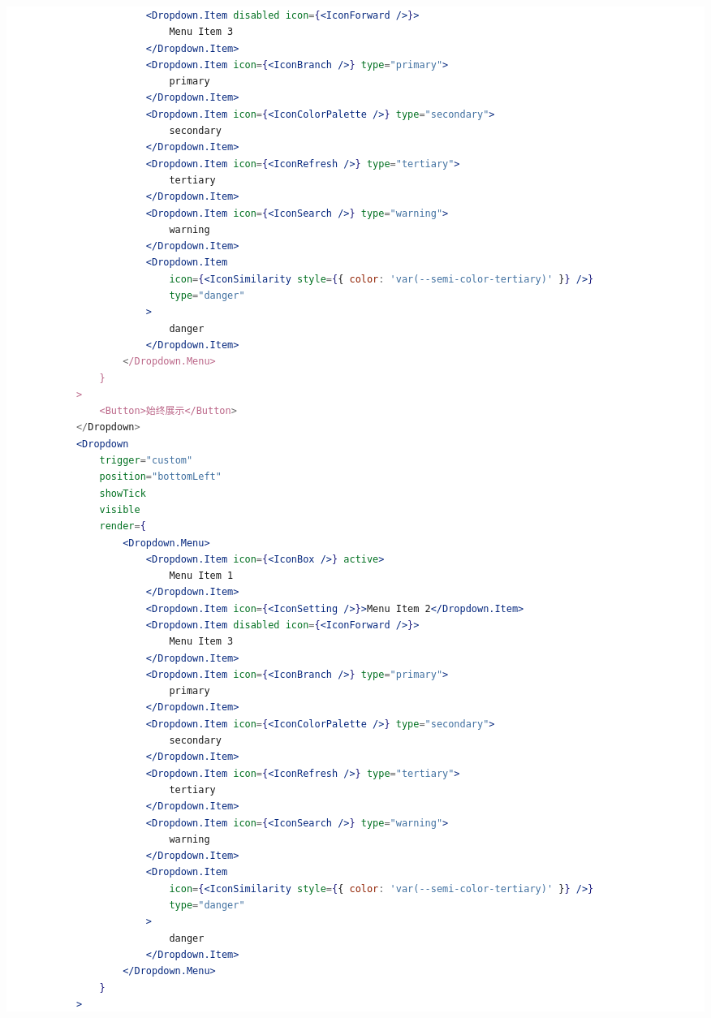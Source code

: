 ```jsx live=true
                        <Dropdown.Item disabled icon={<IconForward />}>
                            Menu Item 3
                        </Dropdown.Item>
                        <Dropdown.Item icon={<IconBranch />} type="primary">
                            primary
                        </Dropdown.Item>
                        <Dropdown.Item icon={<IconColorPalette />} type="secondary">
                            secondary
                        </Dropdown.Item>
                        <Dropdown.Item icon={<IconRefresh />} type="tertiary">
                            tertiary
                        </Dropdown.Item>
                        <Dropdown.Item icon={<IconSearch />} type="warning">
                            warning
                        </Dropdown.Item>
                        <Dropdown.Item
                            icon={<IconSimilarity style={{ color: 'var(--semi-color-tertiary)' }} />}
                            type="danger"
                        >
                            danger
                        </Dropdown.Item>
                    </Dropdown.Menu>
                }
            >
                <Button>始终展示</Button>
            </Dropdown>
            <Dropdown
                trigger="custom"
                position="bottomLeft"
                showTick
                visible
                render={
                    <Dropdown.Menu>
                        <Dropdown.Item icon={<IconBox />} active>
                            Menu Item 1
                        </Dropdown.Item>
                        <Dropdown.Item icon={<IconSetting />}>Menu Item 2</Dropdown.Item>
                        <Dropdown.Item disabled icon={<IconForward />}>
                            Menu Item 3
                        </Dropdown.Item>
                        <Dropdown.Item icon={<IconBranch />} type="primary">
                            primary
                        </Dropdown.Item>
                        <Dropdown.Item icon={<IconColorPalette />} type="secondary">
                            secondary
                        </Dropdown.Item>
                        <Dropdown.Item icon={<IconRefresh />} type="tertiary">
                            tertiary
                        </Dropdown.Item>
                        <Dropdown.Item icon={<IconSearch />} type="warning">
                            warning
                        </Dropdown.Item>
                        <Dropdown.Item
                            icon={<IconSimilarity style={{ color: 'var(--semi-color-tertiary)' }} />}
                            type="danger"
                        >
                            danger
                        </Dropdown.Item>
                    </Dropdown.Menu>
                }
            >
```